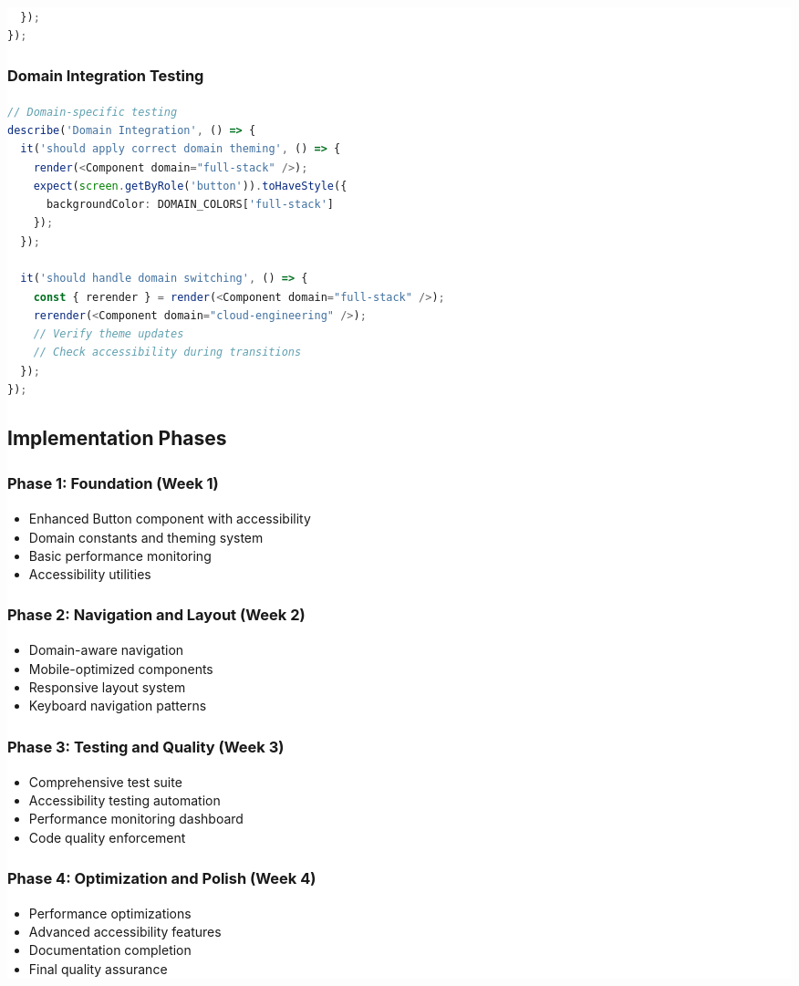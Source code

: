 ```typescript
  });
});
```

### Domain Integration Testing

```typescript
// Domain-specific testing
describe('Domain Integration', () => {
  it('should apply correct domain theming', () => {
    render(<Component domain="full-stack" />);
    expect(screen.getByRole('button')).toHaveStyle({
      backgroundColor: DOMAIN_COLORS['full-stack']
    });
  });
  
  it('should handle domain switching', () => {
    const { rerender } = render(<Component domain="full-stack" />);
    rerender(<Component domain="cloud-engineering" />);
    // Verify theme updates
    // Check accessibility during transitions
  });
});
```

## Implementation Phases

### Phase 1: Foundation (Week 1)
- Enhanced Button component with accessibility
- Domain constants and theming system
- Basic performance monitoring
- Accessibility utilities

### Phase 2: Navigation and Layout (Week 2)
- Domain-aware navigation
- Mobile-optimized components
- Responsive layout system
- Keyboard navigation patterns

### Phase 3: Testing and Quality (Week 3)
- Comprehensive test suite
- Accessibility testing automation
- Performance monitoring dashboard
- Code quality enforcement

### Phase 4: Optimization and Polish (Week 4)
- Performance optimizations
- Advanced accessibility features
- Documentation completion
- Final quality assurance
